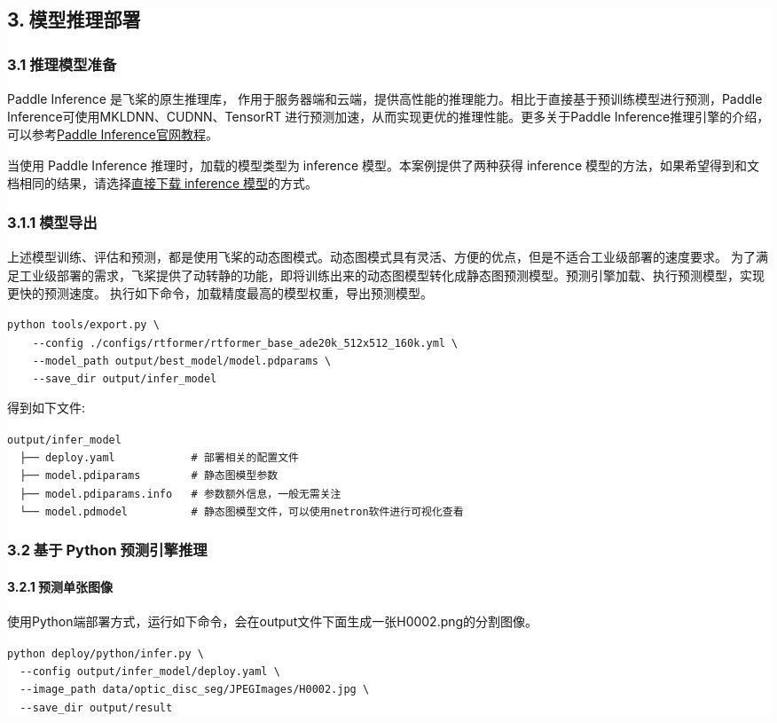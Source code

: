 
<a name="3"></a>

## 3. 模型推理部署


<a name="4.1"></a>

### 3.1 推理模型准备

Paddle Inference 是飞桨的原生推理库， 作用于服务器端和云端，提供高性能的推理能力。相比于直接基于预训练模型进行预测，Paddle Inference可使用MKLDNN、CUDNN、TensorRT 进行预测加速，从而实现更优的推理性能。更多关于Paddle Inference推理引擎的介绍，可以参考[Paddle Inference官网教程](https://www.paddlepaddle.org.cn/documentation/docs/zh/guides/infer/inference/inference_cn.html)。

当使用 Paddle Inference 推理时，加载的模型类型为 inference 模型。本案例提供了两种获得 inference 模型的方法，如果希望得到和文档相同的结果，请选择[直接下载 inference 模型](#6.1.2)的方式。

<a name="3.1.1"></a>

### 3.1.1 模型导出

上述模型训练、评估和预测，都是使用飞桨的动态图模式。动态图模式具有灵活、方便的优点，但是不适合工业级部署的速度要求。
为了满足工业级部署的需求，飞桨提供了动转静的功能，即将训练出来的动态图模型转化成静态图预测模型。预测引擎加载、执行预测模型，实现更快的预测速度。
执行如下命令，加载精度最高的模型权重，导出预测模型。

```
python tools/export.py \
    --config ./configs/rtformer/rtformer_base_ade20k_512x512_160k.yml \
    --model_path output/best_model/model.pdparams \
    --save_dir output/infer_model
```

得到如下文件:

```
output/infer_model
  ├── deploy.yaml            # 部署相关的配置文件
  ├── model.pdiparams        # 静态图模型参数
  ├── model.pdiparams.info   # 参数额外信息，一般无需关注
  └── model.pdmodel          # 静态图模型文件，可以使用netron软件进行可视化查看
```


<a name="3.2"></a>

### 3.2 基于 Python 预测引擎推理

<a name="3.2.1"></a>  

#### 3.2.1 预测单张图像

使用Python端部署方式，运行如下命令，会在output文件下面生成一张H0002.png的分割图像。
```
python deploy/python/infer.py \
  --config output/infer_model/deploy.yaml \
  --image_path data/optic_disc_seg/JPEGImages/H0002.jpg \
  --save_dir output/result
```
